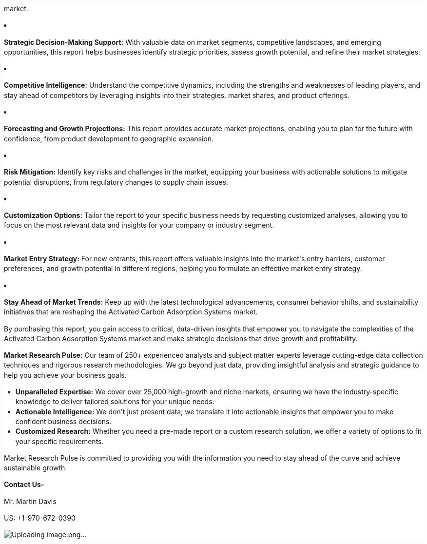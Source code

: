 market.</p></li><li><p><strong>Strategic Decision-Making Support:</strong> With valuable data on market segments, competitive landscapes, and emerging opportunities, this report helps businesses identify strategic priorities, assess growth potential, and refine their market strategies.</p></li><li><p><strong>Competitive Intelligence:</strong> Understand the competitive dynamics, including the strengths and weaknesses of leading players, and stay ahead of competitors by leveraging insights into their strategies, market shares, and product offerings.</p></li><li><p><strong>Forecasting and Growth Projections:</strong> This report provides accurate market projections, enabling you to plan for the future with confidence, from product development to geographic expansion.</p></li><li><p><strong>Risk Mitigation:</strong> Identify key risks and challenges in the market, equipping your business with actionable solutions to mitigate potential disruptions, from regulatory changes to supply chain issues.</p></li><li><p><strong>Customization Options:</strong> Tailor the report to your specific business needs by requesting customized analyses, allowing you to focus on the most relevant data and insights for your company or industry segment.</p></li><li><p><strong>Market Entry Strategy:</strong> For new entrants, this report offers valuable insights into the market's entry barriers, customer preferences, and growth potential in different regions, helping you formulate an effective market entry strategy.</p></li><li><p><strong>Stay Ahead of Market Trends:</strong> Keep up with the latest technological advancements, consumer behavior shifts, and sustainability initiatives that are reshaping the Activated Carbon Adsorption Systems market.</p></li></ol><p>By purchasing this report, you gain access to critical, data-driven insights that empower you to navigate the complexities of the Activated Carbon Adsorption Systems market and make strategic decisions that drive growth and profitability.</p><p><strong>Market Research Pulse:</strong>&nbsp;Our team of 250+ experienced analysts and subject matter experts leverage cutting-edge data collection techniques and rigorous research methodologies. We go beyond just data, providing insightful analysis and strategic guidance to help you achieve your business goals.</p><ul><li><strong>Unparalleled Expertise:</strong>&nbsp;We cover over 25,000 high-growth and niche markets, ensuring we have the industry-specific knowledge to deliver tailored solutions for your unique needs.</li><li><strong>Actionable Intelligence:</strong>&nbsp;We don't just present data; we translate it into actionable insights that empower you to make confident business decisions.</li><li><strong>Customized Research:</strong>&nbsp;Whether you need a pre-made report or a custom research solution, we offer a variety of options to fit your specific requirements.</li></ul><p>Market Research Pulse is committed to providing you with the information you need to stay ahead of the curve and achieve sustainable growth.</p><p><strong>Contact Us-</strong></p><p>Mr. Martin Davis</p><p>US: +1-970-672-0390</p>
![Uploading image.png…]()
